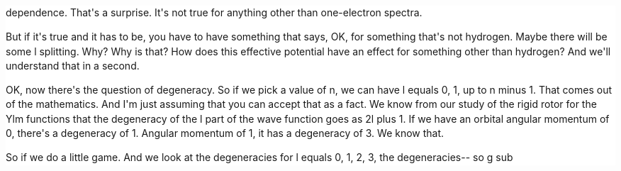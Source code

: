   <span m="802930">dependence.</span> <span m="804270">That's</span> <span m="804540">a</span>
  <span m="804600">surprise.</span> <span m="806040">It's</span> <span m="806280">not</span>
  <span m="806520">true</span> <span m="806880">for</span> <span m="807360">anything</span>
  <span m="807840">other</span> <span m="808110">than</span> <span m="808500">one-electron</span>
  <span m="809010">spectra.</span></p><p><span m="810860">But</span> <span m="811130">if</span>
  <span m="811550">it's</span> <span m="811820">true</span> <span m="813050">and</span>
  <span m="813440">it</span> <span m="814430">has</span> <span m="814790">to</span>
  <span m="814910">be,</span> <span m="815570">you</span> <span m="815720">have</span>
  <span m="815900">to</span> <span m="815990">have</span> <span m="816230">something</span>
  <span m="816800">that</span> <span m="817010">says,</span> <span m="817710">OK,</span>
  <span m="818030">for</span> <span m="818390">something</span> <span m="818750">that's</span>
  <span m="818930">not</span> <span m="819170">hydrogen.</span> <span m="820760">Maybe</span>
  <span m="821030">there</span> <span m="821180">will</span> <span m="821330">be</span>
  <span m="821480">some</span> <span m="821720">l</span> <span m="821920">splitting.</span>
  <span m="822430">Why?</span> <span m="823040">Why</span> <span m="823280">is</span>
  <span m="823430">that?</span> <span m="823800">How</span> <span m="823880">does</span>
  <span m="824480">this</span> <span m="826240">effective</span> <span m="826760">potential</span>
  <span m="828070">have</span> <span m="828320">an</span> <span m="828410">effect</span>
  <span m="828890">for</span> <span m="829100">something</span> <span m="829760">other</span>
  <span m="830090">than</span> <span m="830330">hydrogen?</span> <span m="833230">And</span>
  <span m="833980">we'll</span> <span m="834250">understand</span> <span m="834760">that</span>
  <span m="835000">in</span> <span m="835045">a</span> <span m="835090">second.</span></p><p><span
  m="837960">OK,</span> <span m="840600">now</span> <span m="840810">there's</span>
  <span m="840990">the</span> <span m="841080">question</span> <span m="841440">of</span>
  <span m="841530">degeneracy.</span> <span m="847830">So</span> <span m="849090">if</span>
  <span m="849240">we</span> <span m="849330">pick</span> <span m="849570">a</span>
  <span m="850260">value</span> <span m="850680">of</span> <span m="850830">n,</span>
  <span m="851670">we</span> <span m="851790">can</span> <span m="851970">have</span>
  <span m="852240">l</span> <span m="853380">equals</span> <span m="853670">0,</span>
  <span m="854580">1,</span> <span m="855750">up</span> <span m="855900">to</span>
  <span m="856050">n</span> <span m="856290">minus</span> <span m="856650">1.</span>
  <span m="860240">That</span> <span m="860480">comes</span> <span m="860720">out</span>
  <span m="860810">of</span> <span m="860870">the</span> <span m="860990">mathematics.</span>
  <span m="861860">And</span> <span m="862010">I'm</span> <span m="862190">just</span>
  <span m="862400">assuming</span> <span m="862880">that</span> <span m="863330">you</span>
  <span m="863480">can</span> <span m="863630">accept</span> <span m="864080">that</span>
  <span m="864290">as</span> <span m="864410">a</span> <span m="864470">fact.</span>
  <span m="867580">We</span> <span m="867790">know</span> <span m="868150">from</span>
  <span m="868510">our</span> <span m="869200">study</span> <span m="869740">of</span>
  <span m="870550">the</span> <span m="870730">rigid</span> <span m="871090">rotor</span>
  <span m="871480">for</span> <span m="871800">the</span> <span m="873130">Ylm</span>
  <span m="874180">functions</span> <span m="875140">that</span> <span m="875320">the</span>
  <span m="875440">degeneracy</span> <span m="876760">of</span> <span m="877000">the</span>
  <span m="878704">l</span> <span m="879130">part</span> <span m="879700">of</span>
  <span m="879790">the</span> <span m="879880">wave</span> <span m="880060">function</span>
  <span m="880930">goes</span> <span m="881350">as</span> <span m="882460">2l</span>
  <span m="884200">plus</span> <span m="884410">1.</span> <span m="885840">If</span>
  <span m="885970">we</span> <span m="886090">have</span> <span m="886240">an</span>
  <span m="886330">orbital</span> <span m="886720">angular</span> <span m="887050">momentum</span>
  <span m="887210">of</span> <span m="887370">0,</span> <span m="887790">there's</span>
  <span m="888630">a</span> <span m="888730">degeneracy</span> <span m="889390">of</span>
  <span m="889480">1.</span> <span m="890260">Angular</span> <span m="890620">momentum</span>
  <span m="891070">of</span> <span m="891220">1,</span> <span m="891470">it</span>
  <span m="891610">has</span> <span m="891820">a</span> <span m="891880">degeneracy</span>
  <span m="892540">of</span> <span m="892630">3.</span> <span m="892930">We</span>
  <span m="893080">know</span> <span m="893260">that.</span></p><p><span m="897120">So</span>
  <span m="899160">if</span> <span m="899400">we</span> <span m="900420">do</span>
  <span m="900600">a</span> <span m="900660">little</span> <span m="900900">game.</span>
  <span m="902230">And</span> <span m="902280">we</span> <span m="902400">look</span>
  <span m="902640">at</span> <span m="902970">the</span> <span m="903150">degeneracies</span>
  <span m="904200">for</span> <span m="904370">l</span> <span m="904500">equals</span>
  <span m="904790">0,</span> <span m="905560">1,</span> <span m="906130">2,</span>
  <span m="906790">3,</span> <span m="908190">the</span> <span m="908760">degeneracies--</span>
  <span m="910290">so</span> <span m="910560">g</span> <span m="910980">sub</span>